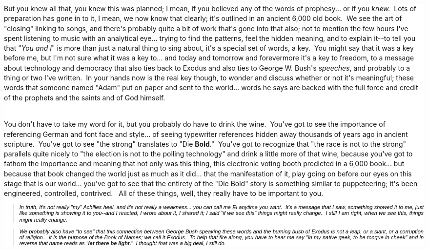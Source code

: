 But you knew all that, you knew this was planned; I mean, if you believed any of the words of prophesy... or if you&nbsp;<em>knew. &nbsp;</em>Lots of preparation has gone in to it, I mean, we now know that clearly; it's outlined in an ancient 6,000 old book.&nbsp; We see the art&nbsp;<a href="http://an2kin.earthwader.ga/x/c?c=1114150&amp;l=40b50843-8fc9-497b-93c2-8728ad996ded&amp;r=e7762c90-95e4-4fd3-a162-5d40e2db034f" style="background: transparent; text-decoration-line: none;" target="_blank">of "closing"</a>&nbsp;linking&nbsp;<a href="http://an2kin.earthwader.ga/x/c?c=1114150&amp;l=ac9be218-b212-4650-85a2-26f9ec945951&amp;r=e7762c90-95e4-4fd3-a162-5d40e2db034f" style="background: transparent; text-decoration-line: none;" target="_blank">to songs</a>, and there's probably quite a bit of work that's gone into that also; not to mention the few hours I've spent listening to music with an analytical eye... trying to find the patterns, feel the hidden meaning, and to explain it--to tell you that "<em>You and I</em>" is more than just a natural thing to sing about, it's a special set of words, a key.&nbsp; You might say that it was a key before me, but I'm not sure what it was a key to... and today and tomorrow and forevermore it's a key to freedom, to a message about technology and democracy that also ties back to Exodus and also ties to George W. Bush's&nbsp;<em>speeches</em>, and probably to a thing or two I've written.&nbsp; In your hands now is the real key though, to wonder and discuss whether or not it's meaningful; these words that someone named "Adam" put on paper and sent to the world... words he says are backed with the full force and credit of the prophets and the saints and of God himself.<br />
<br /></div>
<div>
</div>
<div>
You don't have to take my word for it, but you probably do have to drink the wine.&nbsp; You've got to see the importance of referencing German and font face and style... of seeing typewriter references hidden away thousands of years ago in ancient scripture.&nbsp; You've got to see "the strong" translates to "Die <b>Bold</b>." &nbsp;You've got to recognize that "the race is not to the strong" parallels quite nicely to "the election is not to the polling technology" and drink a little more of that wine, because you've got to fathom the importance and meaning that not only was this thing, this electronic voting booth predicted in a 6,000 book... but because that book changed the world just as much as it did... that the manifestation of it, play going on before our eyes on this stage that is our world... you've got to see that the entirety of the "Die Bold" story is something similar to puppeteering; it's been engineered, controlled, contrived. &nbsp; All of these things, well, they really have to be important to you.</div>
</div>
</div>
<blockquote style="color: black; font-family: &quot;verdana&quot; , &quot;arial&quot; , &quot;helvetica&quot; , sans-serif; font-size: 11px; font-stretch: normal; font-style: italic; line-height: normal; quotes: &quot;“&quot; &quot;”&quot; &quot;‘&quot; &quot;’&quot;; text-align: justify;">
<div class="gmail_quote">
</div>
<div class="gmail_quote">
In truth, it's not really "my" Achilles heel, and it's not really a weakness... you can call me&nbsp;<em><a href="http://an2kin.earthwader.ga/x/c?c=1114150&amp;l=1cba5690-fddb-4492-b1cd-66fee81ba916&amp;r=e7762c90-95e4-4fd3-a162-5d40e2db034f" style="background: transparent; text-decoration-line: none;" target="_blank">El</a></em>&nbsp;anytime you want.&nbsp; It's a message that I saw, something showed it to me, just like something is showing it to you--and I reacted, I wrote about it, I shared it; I said "if we see this" things might really change.&nbsp; I still I am right, when we see this, things might really change. &nbsp;<span style="font-size: 12.8px; text-align: center;">&nbsp;</span></div>
</blockquote>
<blockquote style="color: black; font-family: &quot;verdana&quot; , &quot;arial&quot; , &quot;helvetica&quot; , sans-serif; font-size: 11px; font-stretch: normal; font-style: italic; line-height: normal; quotes: &quot;“&quot; &quot;”&quot; &quot;‘&quot; &quot;’&quot;; text-align: justify;">
<div class="gmail_quote">
</div>
<div class="gmail_quote">
<div>
We probably also have "to see" that this connection between George Bush speaking these words and the burning bush of Exodus is not a leap, or a slant, or a corruption of religion... it is the purpose of the Book of Names; we call it Exodus.&nbsp; To help that fire along, you have to hear me say "in my native geek, to be tongue in cheek" and in reverse that name reads as "<strong><a href="http://an2kin.earthwader.ga/x/c?c=1114150&amp;l=ac60f117-d18b-498a-9792-3973dbe6cfbf&amp;r=e7762c90-95e4-4fd3-a162-5d40e2db034f" style="background: transparent; text-decoration-line: none;" target="_blank">let there be light.</a></strong>" &nbsp;I thought that was a big deal, I still do.</div>